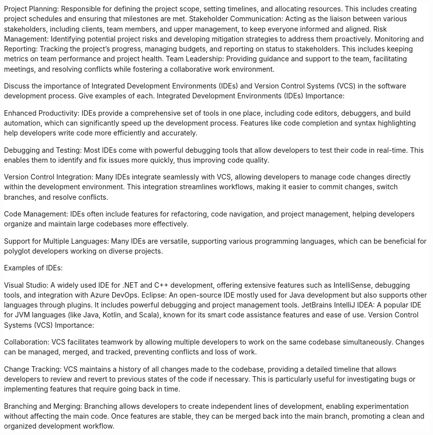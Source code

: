 Project Planning: Responsible for defining the project scope, setting timelines, and allocating resources. This includes creating project schedules and ensuring that milestones are met.
Stakeholder Communication: Acting as the liaison between various stakeholders, including clients, team members, and upper management, to keep everyone informed and aligned.
Risk Management: Identifying potential project risks and developing mitigation strategies to address them proactively.
Monitoring and Reporting: Tracking the project’s progress, managing budgets, and reporting on status to stakeholders. This includes keeping metrics on team performance and project health.
Team Leadership: Providing guidance and support to the team, facilitating meetings, and resolving conflicts while fostering a collaborative work environment.

Discuss the importance of Integrated Development Environments (IDEs) and Version Control Systems (VCS) in the software development process. Give examples of each.
Integrated Development Environments (IDEs)
Importance:

Enhanced Productivity: IDEs provide a comprehensive set of tools in one place, including code editors, debuggers, and build automation, which can significantly speed up the development process. Features like code completion and syntax highlighting help developers write code more efficiently and accurately.

Debugging and Testing: Most IDEs come with powerful debugging tools that allow developers to test their code in real-time. This enables them to identify and fix issues more quickly, thus improving code quality.

Version Control Integration: Many IDEs integrate seamlessly with VCS, allowing developers to manage code changes directly within the development environment. This integration streamlines workflows, making it easier to commit changes, switch branches, and resolve conflicts.

Code Management: IDEs often include features for refactoring, code navigation, and project management, helping developers organize and maintain large codebases more effectively.

Support for Multiple Languages: Many IDEs are versatile, supporting various programming languages, which can be beneficial for polyglot developers working on diverse projects.

Examples of IDEs:

Visual Studio: A widely used IDE for .NET and C++ development, offering extensive features such as IntelliSense, debugging tools, and integration with Azure DevOps.
Eclipse: An open-source IDE mostly used for Java development but also supports other languages through plugins. It includes powerful debugging and project management tools.
JetBrains IntelliJ IDEA: A popular IDE for JVM languages (like Java, Kotlin, and Scala), known for its smart code assistance features and ease of use.
Version Control Systems (VCS)
Importance:

Collaboration: VCS facilitates teamwork by allowing multiple developers to work on the same codebase simultaneously. Changes can be managed, merged, and tracked, preventing conflicts and loss of work.

Change Tracking: VCS maintains a history of all changes made to the codebase, providing a detailed timeline that allows developers to review and revert to previous states of the code if necessary. This is particularly useful for investigating bugs or implementing features that require going back in time.

Branching and Merging: Branching allows developers to create independent lines of development, enabling experimentation without affecting the main code. Once features are stable, they can be merged back into the main branch, promoting a clean and organized development workflow.

